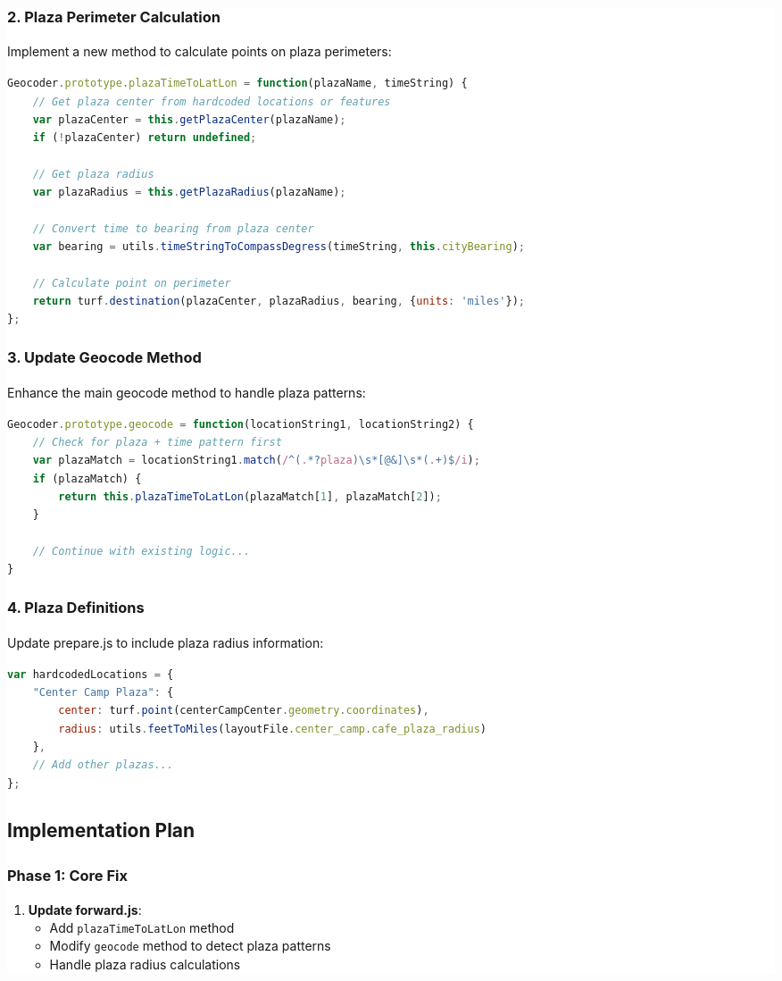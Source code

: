 ### 2. Plaza Perimeter Calculation
Implement a new method to calculate points on plaza perimeters:
```javascript
Geocoder.prototype.plazaTimeToLatLon = function(plazaName, timeString) {
    // Get plaza center from hardcoded locations or features
    var plazaCenter = this.getPlazaCenter(plazaName);
    if (!plazaCenter) return undefined;
    
    // Get plaza radius
    var plazaRadius = this.getPlazaRadius(plazaName);
    
    // Convert time to bearing from plaza center
    var bearing = utils.timeStringToCompassDegress(timeString, this.cityBearing);
    
    // Calculate point on perimeter
    return turf.destination(plazaCenter, plazaRadius, bearing, {units: 'miles'});
};
```

### 3. Update Geocode Method
Enhance the main geocode method to handle plaza patterns:
```javascript
Geocoder.prototype.geocode = function(locationString1, locationString2) {
    // Check for plaza + time pattern first
    var plazaMatch = locationString1.match(/^(.*?plaza)\s*[@&]\s*(.+)$/i);
    if (plazaMatch) {
        return this.plazaTimeToLatLon(plazaMatch[1], plazaMatch[2]);
    }
    
    // Continue with existing logic...
}
```

### 4. Plaza Definitions
Update prepare.js to include plaza radius information:
```javascript
var hardcodedLocations = {
    "Center Camp Plaza": {
        center: turf.point(centerCampCenter.geometry.coordinates),
        radius: utils.feetToMiles(layoutFile.center_camp.cafe_plaza_radius)
    },
    // Add other plazas...
};
```

## Implementation Plan

### Phase 1: Core Fix
1. **Update forward.js**:
   - Add `plazaTimeToLatLon` method
   - Modify `geocode` method to detect plaza patterns
   - Handle plaza radius calculations
